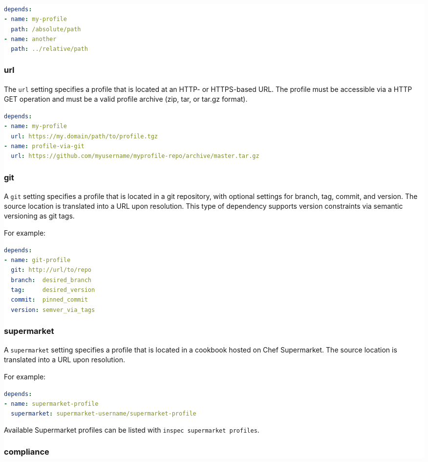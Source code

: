 ```YAML
depends:
- name: my-profile
  path: /absolute/path
- name: another
  path: ../relative/path
```

### url

The `url` setting specifies a profile that is located at an HTTP- or HTTPS-based URL. The profile must be accessible via a HTTP GET operation and must be a valid profile archive (zip, tar, or tar.gz format).

```YAML
depends:
- name: my-profile
  url: https://my.domain/path/to/profile.tgz
- name: profile-via-git
  url: https://github.com/myusername/myprofile-repo/archive/master.tar.gz
```

### git

A `git` setting specifies a profile that is located in a git repository, with optional settings for branch, tag, commit, and version. The source location is translated into a URL upon resolution. This type of dependency supports version constraints via semantic versioning as git tags.

For example:

```YAML
depends:
- name: git-profile
  git: http://url/to/repo
  branch:  desired_branch
  tag:     desired_version
  commit:  pinned_commit
  version: semver_via_tags
```

### supermarket

A `supermarket` setting specifies a profile that is located in a cookbook hosted on Chef Supermarket. The source location is translated into a URL upon resolution.

For example:

```YAML
depends:
- name: supermarket-profile
  supermarket: supermarket-username/supermarket-profile
```

Available Supermarket profiles can be listed with `inspec supermarket profiles`.

### compliance
